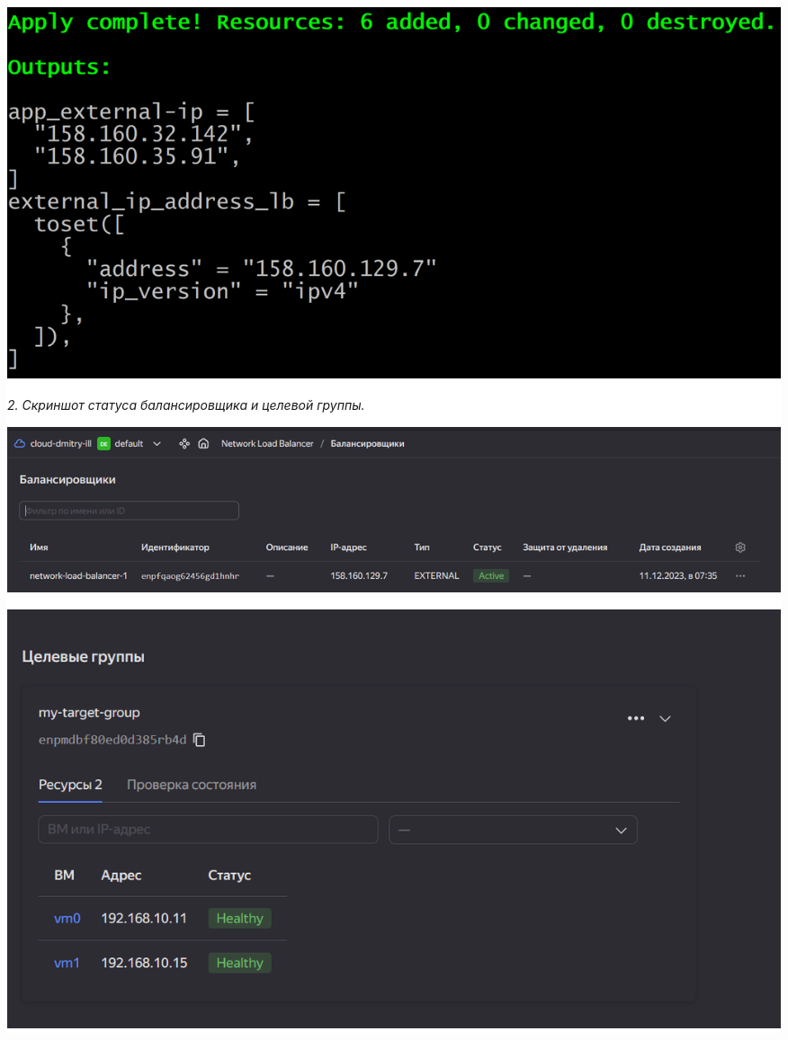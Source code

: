 ![Alt text](image-7.png)


*2. Скриншот статуса балансировщика и целевой группы.*

![Alt text](image-5.png)

![Alt text](image-8.png)
